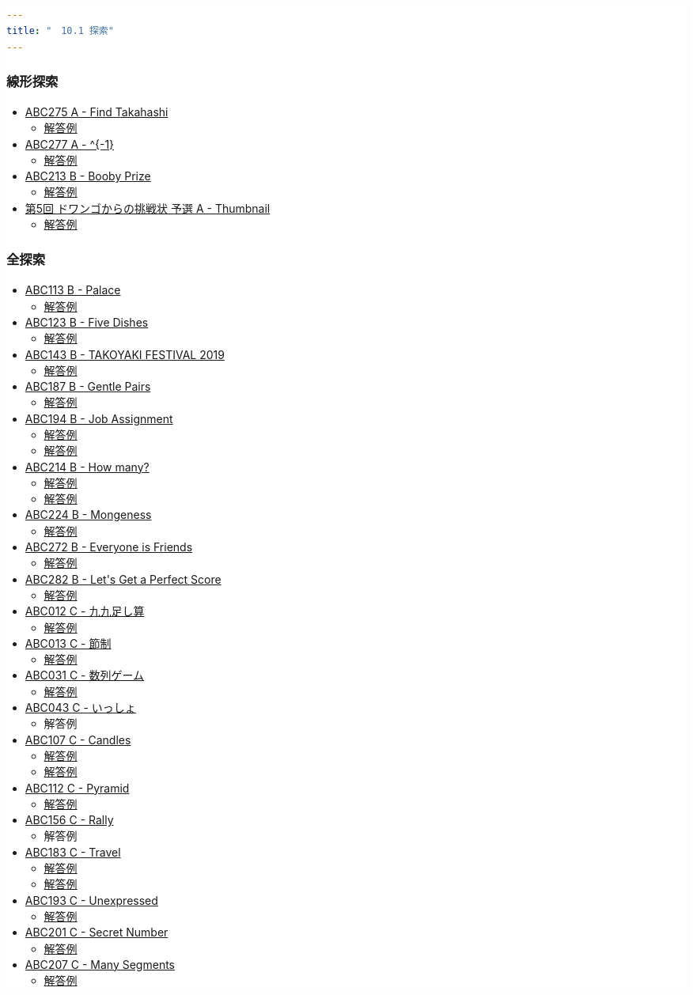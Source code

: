 ```yaml
---
title: "　10.1 探索"
---
```


### 線形探索

- [ABC275 A - Find Takahashi](https://atcoder.jp/contests/abc275/tasks/abc275_a)
    - [解答例](https://atcoder.jp/contests/abc275/submissions/36076101)
- [ABC277 A - ^{-1}](https://atcoder.jp/contests/abc277/tasks/abc277_a)
    - [解答例](https://atcoder.jp/contests/abc277/submissions/36454254)
- [ABC213 B - Booby Prize](https://atcoder.jp/contests/abc213/tasks/abc213_b)
    - [解答例](https://atcoder.jp/contests/abc213/submissions/24900883)
- [第5回 ドワンゴからの挑戦状 予選 A - Thumbnail](https://atcoder.jp/contests/dwacon5th-prelims/tasks/dwacon5th_prelims_a)
    - [解答例](https://atcoder.jp/contests/dwacon5th-prelims/submissions/17923446)

### 全探索

- [ABC113 B - Palace](https://atcoder.jp/contests/abc113/tasks/abc113_b)
    - [解答例](https://atcoder.jp/contests/abc113/submissions/17769155)
- [ABC123 B - Five Dishes](https://atcoder.jp/contests/abc123/tasks/abc123_b)
    - [解答例](https://atcoder.jp/contests/abc123/submissions/15303735)
- [ABC143 B - TAKOYAKI FESTIVAL 2019](https://atcoder.jp/contests/abc143/tasks/abc143_b)
    - [解答例](https://atcoder.jp/contests/abc143/submissions/18299846)
- [ABC187 B - Gentle Pairs](https://atcoder.jp/contests/abc187/tasks/abc187_b)
    - [解答例](https://atcoder.jp/contests/abc187/submissions/21328145)
- [ABC194 B - Job Assignment](https://atcoder.jp/contests/abc194/tasks/abc194_b)
    - [解答例](https://atcoder.jp/contests/abc194/submissions/21272991)
    - [解答例](https://atcoder.jp/contests/abc194/submissions/21273043)
- [ABC214 B - How many?](https://atcoder.jp/contests/abc214/tasks/abc214_b)
    - [解答例](https://atcoder.jp/contests/abc214/submissions/25060407)
    - [解答例](https://atcoder.jp/contests/abc214/submissions/25060566)
- [ABC224 B - Mongeness](https://atcoder.jp/contests/abc224/tasks/abc224_b)
    - [解答例](https://atcoder.jp/contests/abc224/submissions/27246191)
- [ABC272 B - Everyone is Friends](https://atcoder.jp/contests/abc272/tasks/abc272_b)
    - [解答例](https://atcoder.jp/contests/abc272/submissions/35516990)
- [ABC282 B - Let's Get a Perfect Score](https://atcoder.jp/contests/abc282/tasks/abc282_b)
    - [解答例](https://atcoder.jp/contests/abc282/submissions/37522921)
- [ABC012 C - 九九足し算](https://atcoder.jp/contests/abc012/tasks/abc012_3)
    - [解答例](https://atcoder.jp/contests/abc012/submissions/37119824)
- [ABC013 C - 節制](https://atcoder.jp/contests/abc013/tasks/abc013_3)
    - [解答例](https://atcoder.jp/contests/abc013/submissions/37119819)
- [ABC031 C - 数列ゲーム](https://atcoder.jp/contests/abc031/tasks/abc031_c)
    - [解答例](https://atcoder.jp/contests/abc031/submissions/36932763)
- [ABC043 C - いっしょ](https://atcoder.jp/contests/abc043/tasks/arc059_a)
    - 解答例
- [ABC107 C - Candles](https://atcoder.jp/contests/abc107/tasks/arc101_a)
    - [解答例](https://atcoder.jp/contests/abc107/submissions/18354898)
    - [解答例](https://atcoder.jp/contests/abc107/submissions/18354906)
- [ABC112 C - Pyramid](https://atcoder.jp/contests/abc112/tasks/abc112_c)
    - [解答例](https://atcoder.jp/contests/abc112/submissions/36456616)
- [ABC156 C - Rally](https://atcoder.jp/contests/abc156/tasks/abc156_c)
    - 解答例
- [ABC183 C - Travel](https://atcoder.jp/contests/abc183/tasks/abc183_c)
    - [解答例](https://atcoder.jp/contests/abc183/submissions/24899045)
    - [解答例](https://atcoder.jp/contests/abc183/submissions/24899161)
- [ABC193 C - Unexpressed](https://atcoder.jp/contests/abc193/tasks/abc193_c)
    - [解答例](https://atcoder.jp/contests/abc193/submissions/22521893)
- [ABC201 C - Secret Number](https://atcoder.jp/contests/abc201/tasks/abc201_c)
    - [解答例](https://atcoder.jp/contests/abc201/submissions/29961743)
- [ABC207 C - Many Segments](https://atcoder.jp/contests/abc207/tasks/abc207_c)
    - [解答例](https://atcoder.jp/contests/abc207/submissions/24845066)